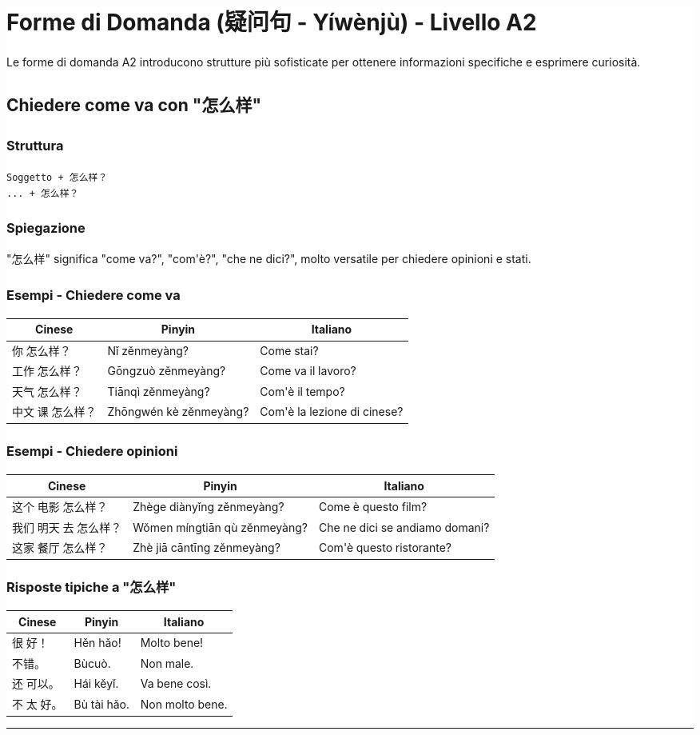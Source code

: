 # Forme di Domanda (疑问句 - Yíwènjù) - Livello A2

Le forme di domanda A2 introducono strutture più sofisticate per ottenere informazioni specifiche e esprimere curiosità.

## Chiedere come va con "怎么样"

### Struttura

```text
Soggetto + 怎么样？
... + 怎么样？
```

### Spiegazione

"怎么样" significa "come va?", "com'è?", "che ne dici?", molto versatile per chiedere opinioni e stati.

### Esempi - Chiedere come va

| Cinese | Pinyin | Italiano |
| -------- | -------- | ---------- |
| 你 怎么样？ | Nǐ zěnmeyàng? | Come stai? |
| 工作 怎么样？ | Gōngzuò zěnmeyàng? | Come va il lavoro? |
| 天气 怎么样？ | Tiānqì zěnmeyàng? | Com'è il tempo? |
| 中文 课 怎么样？ | Zhōngwén kè zěnmeyàng? | Com'è la lezione di cinese? |

### Esempi - Chiedere opinioni

| Cinese | Pinyin | Italiano |
| -------- | -------- | ---------- |
| 这个 电影 怎么样？ | Zhège diànyǐng zěnmeyàng? | Come è questo film? |
| 我们 明天 去 怎么样？ | Wǒmen míngtiān qù zěnmeyàng? | Che ne dici se andiamo domani? |
| 这家 餐厅 怎么样？ | Zhè jiā cāntīng zěnmeyàng? | Com'è questo ristorante? |

### Risposte tipiche a "怎么样"

| Cinese | Pinyin | Italiano |
| -------- | -------- | ---------- |
| 很 好！ | Hěn hǎo! | Molto bene! |
| 不错。 | Bùcuò. | Non male. |
| 还 可以。 | Hái kěyǐ. | Va bene così. |
| 不 太 好。 | Bù tài hǎo. | Non molto bene. |

---